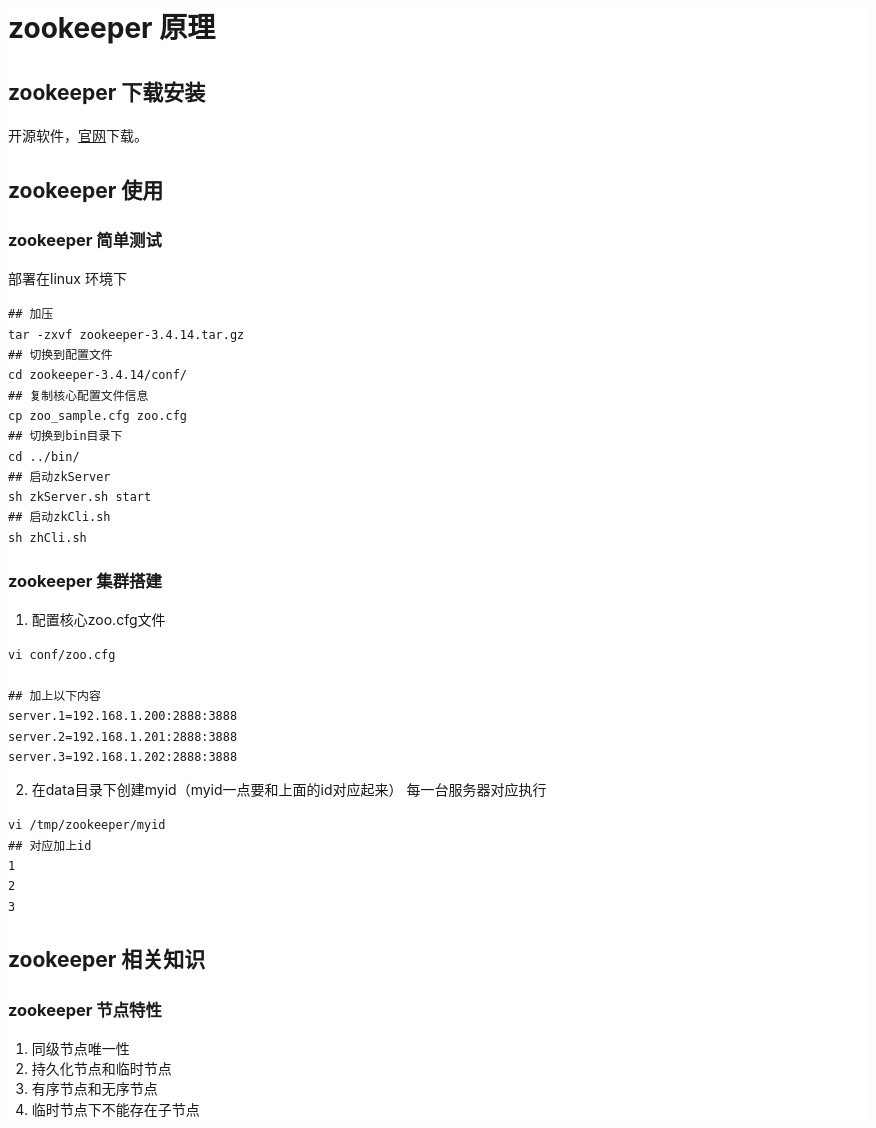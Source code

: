 # zookeeper 原理

## zookeeper 下载安装
开源软件，[官网](https://zookeeper.apache.org/)下载。


## zookeeper 使用
### zookeeper 简单测试
部署在linux 环境下
```shell
## 加压
tar -zxvf zookeeper-3.4.14.tar.gz
## 切换到配置文件
cd zookeeper-3.4.14/conf/
## 复制核心配置文件信息
cp zoo_sample.cfg zoo.cfg
## 切换到bin目录下
cd ../bin/
## 启动zkServer
sh zkServer.sh start
## 启动zkCli.sh
sh zhCli.sh
```

### zookeeper 集群搭建

1. 配置核心zoo.cfg文件
```shell
vi conf/zoo.cfg

## 加上以下内容
server.1=192.168.1.200:2888:3888
server.2=192.168.1.201:2888:3888
server.3=192.168.1.202:2888:3888
```
2. 在data目录下创建myid（myid一点要和上面的id对应起来）
每一台服务器对应执行
```shell
vi /tmp/zookeeper/myid
## 对应加上id
1
2
3
```


## zookeeper 相关知识

### zookeeper 节点特性
1. 同级节点唯一性
2. 持久化节点和临时节点
3. 有序节点和无序节点
4. 临时节点下不能存在子节点
